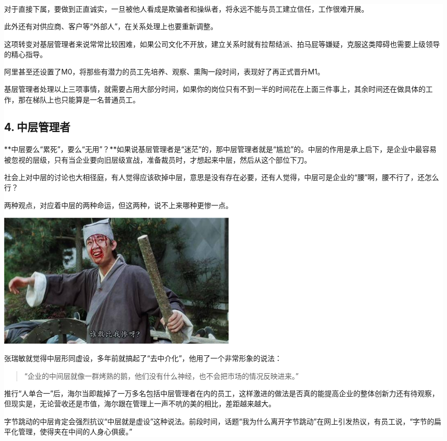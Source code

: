 对于直接下属，要做到正直诚实，一旦被他人看成是欺骗者和操纵者，将永远不能与员工建立信任，工作很难开展。

此外还有对供应商、客户等“外部人”，在关系处理上也要重新调整。

这项转变对基层管理者来说常常比较困难，如果公司文化不开放，建立关系时就有拉帮结派、拍马屁等嫌疑，克服这类障碍也需要上级领导的精心指导。

阿里甚至还设置了M0，将那些有潜力的员工先培养、观察、熏陶一段时间，表现好了再正式晋升M1。

基层管理者处理以上三项事情，就需要占用大部分时间，如果你的岗位只有不到一半的时间花在上面三件事上，其余时间还在做具体的工作，那在梯队上也只能算是一名普通员工。



## 4. 中层管理者



**中层要么“累死”，要么“无用”？**如果说基层管理者是“迷茫”的，那中层管理者就是“尴尬”的。中层的作用是承上启下，是企业中最容易被忽视的层级，只有当企业要向旧层级宣战，准备裁员时，才想起来中层，然后从这个部位下刀。

社会上对中层的讨论也大相径庭，有人觉得应该砍掉中层，意思是没有存在必要，还有人觉得，中层可是企业的“腰”啊，腰不行了，还怎么行？

两种观点，对应着中层的两种命运，但这两种，说不上来哪种更惨一点。

<img src="./img/202109150034327870.png" alt="img" style="zoom: 80%;" />



张瑞敏就觉得中层形同虚设，多年前就搞起了“去中介化”，他用了一个非常形象的说法：

> “企业的中间层就像一群烤熟的鹅，他们没有什么神经，也不会把市场的情况反映进来。”

推行“人单合一”后，海尔当即裁掉了一万多名包括中层管理者在内的员工，这样激进的做法是否真的能提高企业的整体创新力还有待观察，但现实是，无论营收还是市值，海尔跟在管理上一声不吭的美的相比，差距越来越大。

字节跳动的中层肯定会强烈抗议“中层就是虚设”这种说法。前段时间，话题“我为什么离开字节跳动”在网上引发热议，有员工说，“字节的扁平化管理，使得夹在中间的人身心俱疲。”


